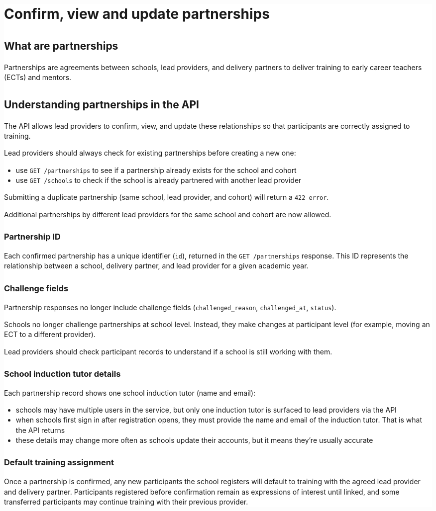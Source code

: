 # Confirm, view and update partnerships 

## What are partnerships 

Partnerships are agreements between schools, lead providers, and delivery partners to deliver training to early career teachers (ECTs) and mentors.  

## Understanding partnerships in the API 

The API allows lead providers to confirm, view, and update these relationships so that participants are correctly assigned to training. 

Lead providers should always check for existing partnerships before creating a new one: 

* use `GET /partnerships` to see if a partnership already exists for the school and cohort
* use `GET /schools` to check if the school is already partnered with another lead provider 

Submitting a duplicate partnership (same school, lead provider, and cohort) will return a `422 error`. 

Additional partnerships by different lead providers for the same school and cohort are now allowed. 

### Partnership ID 

Each confirmed partnership has a unique identifier (`id`), returned in the `GET /partnerships` response. This ID represents the relationship between a school, delivery partner, and lead provider for a given academic year. 

### Challenge fields 

Partnership responses no longer include challenge fields (`challenged_reason`, `challenged_at`, `status`). 

Schools no longer challenge partnerships at school level. Instead, they make changes at participant level (for example, moving an ECT to a different provider). 

Lead providers should check participant records to understand if a school is still working with them. 

### School induction tutor details 

Each partnership record shows one school induction tutor (name and email): 

* schools may have multiple users in the service, but only one induction tutor is surfaced to lead providers via the API
* when schools first sign in after registration opens, they must provide the name and email of the induction tutor. That is what the API returns
* these details may change more often as schools update their accounts, but it means they’re usually accurate 

### Default training assignment 

Once a partnership is confirmed, any new participants the school registers will default to training with the agreed lead provider and delivery partner. Participants registered before confirmation remain as expressions of interest until linked, and some transferred participants may continue training with their previous provider. 
